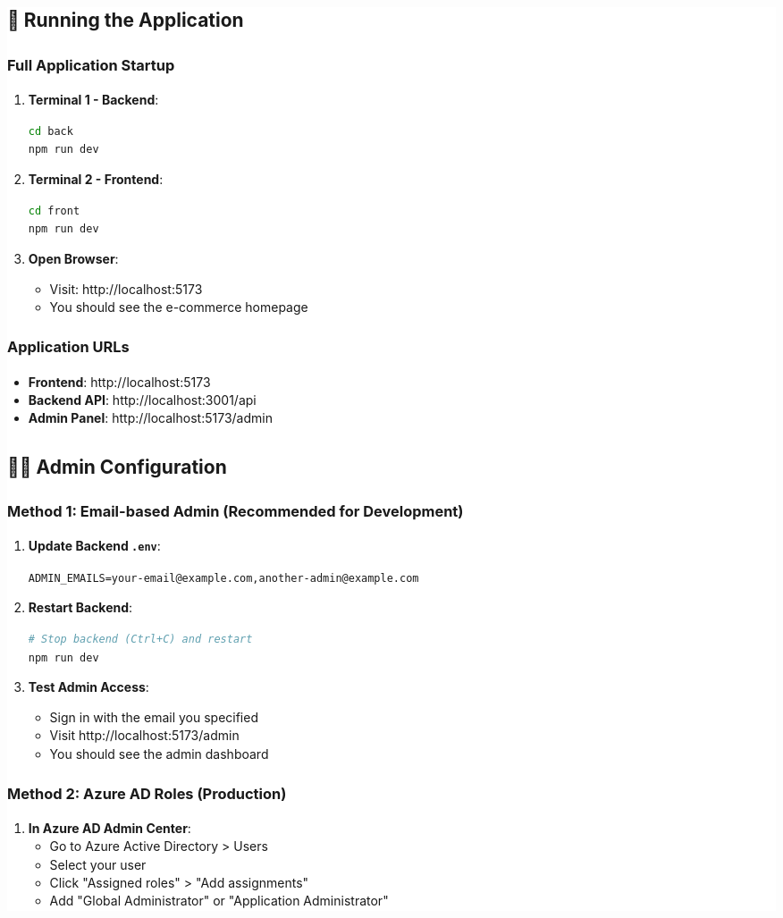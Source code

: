 ## 🚀 Running the Application

### Full Application Startup

1. **Terminal 1 - Backend**:
   ```bash
   cd back
   npm run dev
   ```

2. **Terminal 2 - Frontend**:
   ```bash
   cd front  
   npm run dev
   ```

3. **Open Browser**:
   - Visit: http://localhost:5173
   - You should see the e-commerce homepage

### Application URLs

- **Frontend**: http://localhost:5173
- **Backend API**: http://localhost:3001/api
- **Admin Panel**: http://localhost:5173/admin

## 👨‍💼 Admin Configuration

### Method 1: Email-based Admin (Recommended for Development)

1. **Update Backend `.env`**:
   ```env
   ADMIN_EMAILS=your-email@example.com,another-admin@example.com
   ```

2. **Restart Backend**:
   ```bash
   # Stop backend (Ctrl+C) and restart
   npm run dev
   ```

3. **Test Admin Access**:
   - Sign in with the email you specified
   - Visit http://localhost:5173/admin
   - You should see the admin dashboard

### Method 2: Azure AD Roles (Production)

1. **In Azure AD Admin Center**:
   - Go to Azure Active Directory > Users
   - Select your user
   - Click "Assigned roles" > "Add assignments"
   - Add "Global Administrator" or "Application Administrator"
